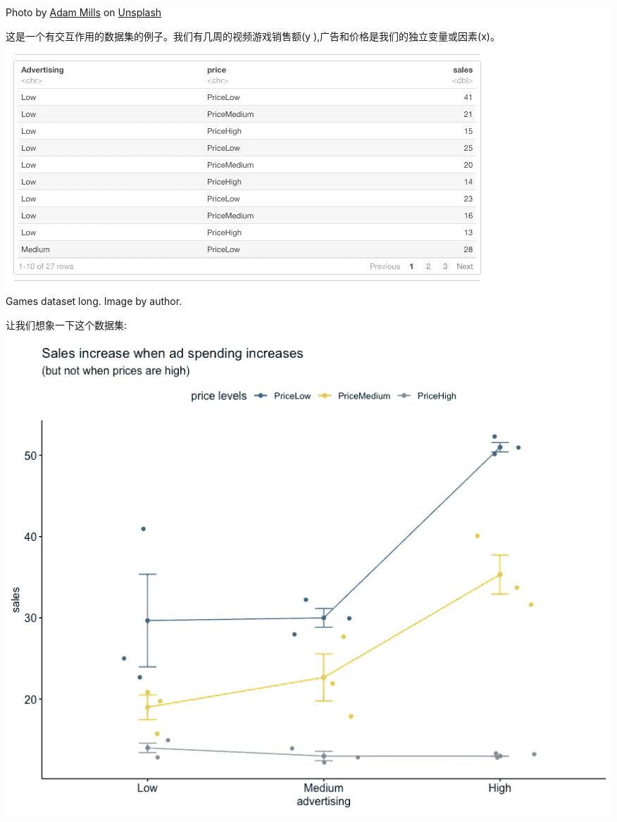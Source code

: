 Photo by [Adam Mills](https://unsplash.com/@mills_digital_imaging?utm_source=medium&utm_medium=referral) on [Unsplash](https://unsplash.com?utm_source=medium&utm_medium=referral)

这是一个有交互作用的数据集的例子。我们有几周的视频游戏销售额(y ),广告和价格是我们的独立变量或因素(x)。

![](img/f728580a90429b81302799c31582c603.png)

Games dataset long. Image by author.

让我们想象一下这个数据集:

![](img/1534ae4ecf06f741423b6bdfecb5fc78.png)
